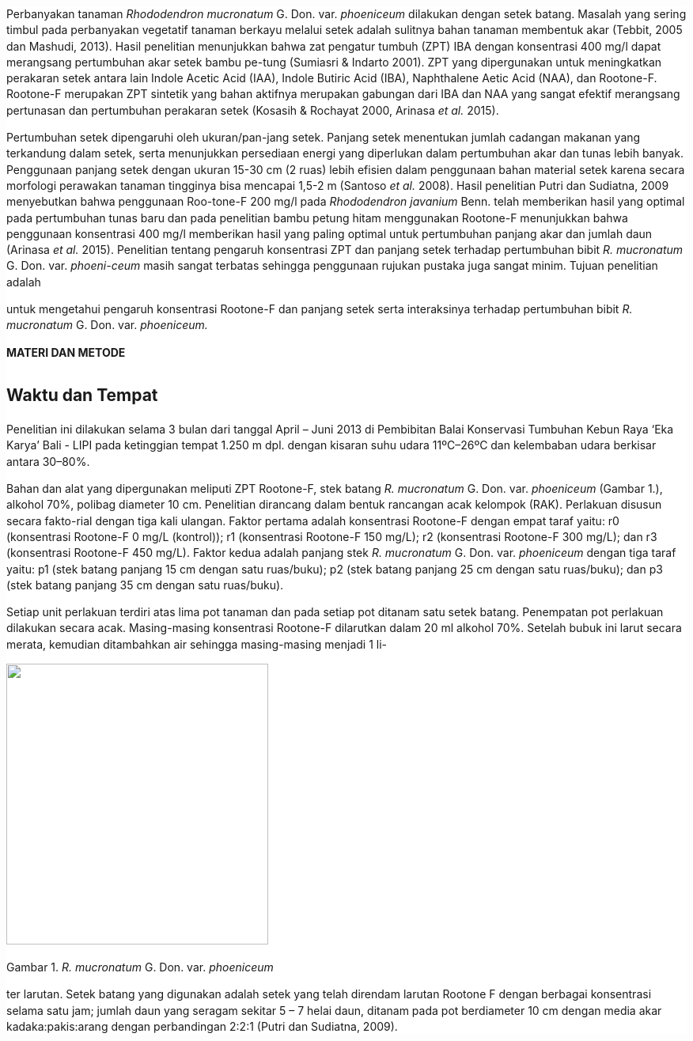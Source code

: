 <p><span class="font11">Perbanyakan tanaman </span><span class="font11" style="font-style:italic;">Rhododendron mucronatum</span><span class="font11"> G. Don. var. </span><span class="font11" style="font-style:italic;">phoeniceum</span><span class="font11"> dilakukan dengan setek batang. Masalah yang sering timbul pada perbanyakan vegetatif tanaman berkayu melalui setek adalah sulitnya bahan tanaman membentuk akar (Tebbit, 2005 dan Mashudi, 2013). Hasil penelitian menunjukkan bahwa zat pengatur tumbuh (ZPT) IBA dengan konsentrasi 400 mg/l dapat merangsang pertumbuhan akar setek bambu pe-tung (Sumiasri &amp;&nbsp;Indarto 2001). ZPT yang dipergunakan untuk meningkatkan perakaran setek antara lain Indole Acetic Acid (IAA), Indole Butiric Acid (IBA), Naphthalene Aetic Acid (NAA), dan Rootone-F. Rootone-F merupakan ZPT sintetik yang bahan aktifnya merupakan gabungan dari IBA dan NAA yang sangat efektif merangsang pertunasan dan pertumbuhan perakaran setek (Kosasih &amp;&nbsp;Rochayat 2000, Arinasa </span><span class="font11" style="font-style:italic;">et al.</span><span class="font11"> 2015).</span></p>
<p><span class="font11">Pertumbuhan setek dipengaruhi oleh ukuran/pan-jang setek. Panjang setek menentukan jumlah cadangan makanan yang terkandung dalam setek, serta menunjukkan persediaan energi yang diperlukan dalam pertumbuhan akar dan tunas lebih banyak. Penggunaan panjang setek dengan ukuran 15-30 cm (2 ruas) lebih efisien dalam penggunaan bahan material setek karena secara morfologi perawakan tanaman tingginya bisa mencapai 1,5-2 m (Santoso </span><span class="font11" style="font-style:italic;">et al.</span><span class="font11"> 2008). Hasil penelitian Putri dan Sudiatna, 2009 menyebutkan bahwa penggunaan Roo-tone-F 200 mg/l pada </span><span class="font11" style="font-style:italic;">Rhododendron javanium</span><span class="font11"> Benn. telah memberikan hasil yang optimal pada pertumbuhan tunas baru dan pada penelitian bambu petung hitam menggunakan Rootone-F menunjukkan bahwa penggunaan konsentrasi 400 mg/l memberikan hasil yang paling optimal untuk pertumbuhan panjang akar dan jumlah daun (Arinasa </span><span class="font11" style="font-style:italic;">et al.</span><span class="font11"> 2015). Penelitian tentang pengaruh konsentrasi ZPT dan panjang setek terhadap pertumbuhan bibit </span><span class="font11" style="font-style:italic;">R. mucronatum</span><span class="font11"> G. Don. var. </span><span class="font11" style="font-style:italic;">phoeni-ceum</span><span class="font11"> masih sangat terbatas sehingga penggunaan rujukan pustaka juga sangat minim. Tujuan penelitian adalah</span></p>
<p><span class="font11">untuk mengetahui pengaruh konsentrasi Rootone-F dan panjang setek serta interaksinya terhadap pertumbuhan bibit </span><span class="font11" style="font-style:italic;">R. mucronatum</span><span class="font11"> G. Don. var. </span><span class="font11" style="font-style:italic;">phoeniceum.</span></p>
<p><span class="font11" style="font-weight:bold;">MATERI DAN METODE</span></p>
<h2><a name="bookmark8"></a><span class="font11" style="font-weight:bold;"><a name="bookmark9"></a>Waktu dan Tempat</span></h2>
<p><span class="font11">Penelitian ini dilakukan selama 3 bulan dari tanggal April – Juni 2013 di Pembibitan Balai Konservasi Tumbuhan Kebun Raya ‘Eka Karya’ Bali - LIPI pada ketinggian tempat 1.250 m dpl. dengan kisaran suhu udara 11ºC–26ºC dan kelembaban udara berkisar antara 30–80%.</span></p>
<p><span class="font11">Bahan dan alat yang dipergunakan meliputi ZPT Rootone-F, stek batang </span><span class="font11" style="font-style:italic;">R. mucronatum</span><span class="font11"> G. Don. var. </span><span class="font11" style="font-style:italic;">phoeniceum</span><span class="font11"> (Gambar 1.), alkohol 70%, polibag diameter 10 cm. Penelitian dirancang dalam bentuk rancangan acak kelompok (RAK). Perlakuan disusun secara fakto-rial dengan tiga kali ulangan. Faktor pertama adalah konsentrasi Rootone-F dengan empat taraf yaitu: r0 (konsentrasi Rootone-F 0 mg/L (kontrol)); r1 (konsentrasi Rootone-F 150 mg/L); r2 (konsentrasi Rootone-F 300 mg/L); dan r3 (konsentrasi Rootone-F 450 mg/L). Faktor kedua adalah panjang stek </span><span class="font11" style="font-style:italic;">R. mucronatum</span><span class="font11"> G. Don. var. </span><span class="font11" style="font-style:italic;">phoeniceum</span><span class="font11"> dengan tiga taraf yaitu: p1 (stek batang panjang 15 cm dengan satu ruas/buku); p2 (stek batang panjang 25 cm dengan satu ruas/buku); dan p3 (stek batang panjang 35 cm dengan satu ruas/buku).</span></p>
<p><span class="font11">Setiap unit perlakuan terdiri atas lima pot tanaman dan pada setiap pot ditanam satu setek batang. Penempatan pot perlakuan dilakukan secara acak. Masing-masing konsentrasi Rootone-F dilarutkan dalam 20 ml alkohol 70%. Setelah bubuk ini larut secara merata, kemudian ditambahkan air sehingga masing-masing menjadi 1 li-</span></p><img src="https://jurnal.harianregional.com/media/34012-1.jpg" alt="" style="width:248pt;height:266pt;">
<p><span class="font10">Gambar 1. </span><span class="font10" style="font-style:italic;">R. mucronatum</span><span class="font10"> G. Don. var. </span><span class="font10" style="font-style:italic;">phoeniceum</span></p>
<p><span class="font11">ter larutan. Setek batang yang digunakan adalah setek yang telah direndam larutan Rootone F dengan berbagai konsentrasi selama satu jam; jumlah daun yang seragam sekitar 5 – 7 helai daun, ditanam pada pot berdiameter 10 cm dengan media akar kadaka:pakis:arang dengan perbandingan 2:2:1 (Putri dan Sudiatna, 2009).</span></p>